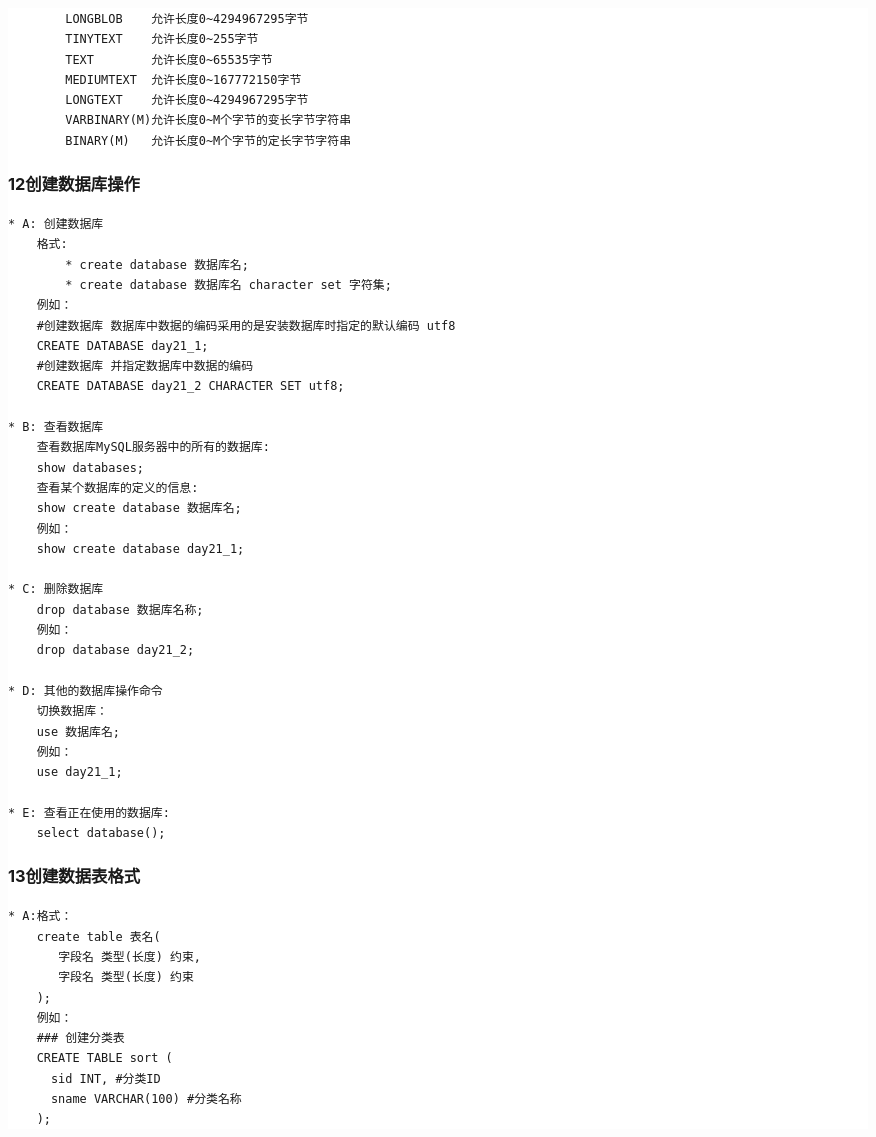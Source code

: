 			LONGBLOB	允许长度0~4294967295字节
			TINYTEXT	允许长度0~255字节
			TEXT		允许长度0~65535字节
			MEDIUMTEXT	允许长度0~167772150字节
			LONGTEXT	允许长度0~4294967295字节
			VARBINARY(M)允许长度0~M个字节的变长字节字符串
			BINARY(M)	允许长度0~M个字节的定长字节字符串


### 12创建数据库操作
	* A: 创建数据库
		格式:
			* create database 数据库名;
			* create database 数据库名 character set 字符集;
		例如：
		#创建数据库 数据库中数据的编码采用的是安装数据库时指定的默认编码 utf8
		CREATE DATABASE day21_1; 
		#创建数据库 并指定数据库中数据的编码
		CREATE DATABASE day21_2 CHARACTER SET utf8;
		
	* B: 查看数据库
		查看数据库MySQL服务器中的所有的数据库:
		show databases;
		查看某个数据库的定义的信息:
		show create database 数据库名;
		例如：
		show create database day21_1;
	
	* C: 删除数据库
		drop database 数据库名称;
		例如：
		drop database day21_2;
		
	* D: 其他的数据库操作命令
		切换数据库：
		use 数据库名;
		例如：
		use day21_1;
		
	* E: 查看正在使用的数据库:
		select database();






### 13创建数据表格式
	* A:格式：
		create table 表名(
		   字段名 类型(长度) 约束,
		   字段名 类型(长度) 约束
		);
		例如：
		### 创建分类表
		CREATE TABLE sort (
		  sid INT, #分类ID 
		  sname VARCHAR(100) #分类名称
		);
